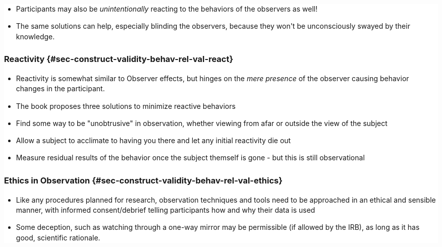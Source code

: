 - Participants may also be *unintentionally* reacting to the behaviors of the
observers as well!

- The same solutions can help, especially blinding the observers, because they
won't be unconsciously swayed by their knowledge.

### Reactivity {#sec-construct-validity-behav-rel-val-react}

- Reactivity is somewhat similar to Observer effects, but hinges on the *mere
presence* of the observer causing behavior changes in the participant.

- The book proposes three solutions to minimize reactive behaviors
- Find some way to be "unobtrusive" in observation, whether viewing from afar
  or outside the view of the subject
- Allow a subject to acclimate to having you there and let any initial
  reactivity die out
- Measure residual results of the behavior once the subject themself is gone -
  but this is still observational

### Ethics in Observation {#sec-construct-validity-behav-rel-val-ethics}

- Like any procedures planned for research, observation techniques and tools
need to be approached in an ethical and sensible manner, with informed
consent/debrief telling participants how and why their data is used

- Some deception, such as watching through a one-way mirror may be permissible
(if allowed by the IRB), as long as it has good, scientific rationale.
